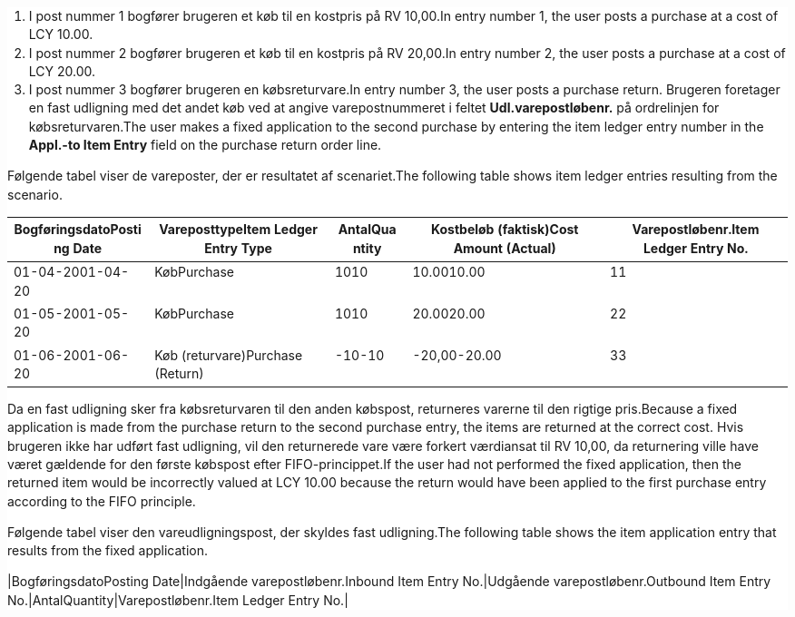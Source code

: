 1. <span data-ttu-id="e5b10-216">I post nummer 1 bogfører brugeren et køb til en kostpris på RV 10,00.</span><span class="sxs-lookup"><span data-stu-id="e5b10-216">In entry number 1, the user posts a purchase at a cost of LCY 10.00.</span></span>  
2. <span data-ttu-id="e5b10-217">I post nummer 2 bogfører brugeren et køb til en kostpris på RV 20,00.</span><span class="sxs-lookup"><span data-stu-id="e5b10-217">In entry number 2, the user posts a purchase at a cost of LCY 20.00.</span></span>  
3. <span data-ttu-id="e5b10-218">I post nummer 3 bogfører brugeren en købsreturvare.</span><span class="sxs-lookup"><span data-stu-id="e5b10-218">In entry number 3, the user posts a purchase return.</span></span> <span data-ttu-id="e5b10-219">Brugeren foretager en fast udligning med det andet køb ved at angive varepostnummeret i feltet **Udl.varepostløbenr.** på ordrelinjen for købsreturvaren.</span><span class="sxs-lookup"><span data-stu-id="e5b10-219">The user makes a fixed application to the second purchase by entering the item ledger entry number in the **Appl.-to Item Entry** field on the purchase return order line.</span></span>  

<span data-ttu-id="e5b10-220">Følgende tabel viser de vareposter, der er resultatet af scenariet.</span><span class="sxs-lookup"><span data-stu-id="e5b10-220">The following table shows item ledger entries resulting from the scenario.</span></span>  

|<span data-ttu-id="e5b10-221">**Bogføringsdato**</span><span class="sxs-lookup"><span data-stu-id="e5b10-221">**Posting Date**</span></span>|<span data-ttu-id="e5b10-222">**Vareposttype**</span><span class="sxs-lookup"><span data-stu-id="e5b10-222">**Item Ledger Entry Type**</span></span>|<span data-ttu-id="e5b10-223">**Antal**</span><span class="sxs-lookup"><span data-stu-id="e5b10-223">**Quantity**</span></span>|<span data-ttu-id="e5b10-224">**Kostbeløb (faktisk)**</span><span class="sxs-lookup"><span data-stu-id="e5b10-224">**Cost Amount (Actual)**</span></span>|<span data-ttu-id="e5b10-225">**Varepostløbenr.**</span><span class="sxs-lookup"><span data-stu-id="e5b10-225">**Item Ledger Entry No.**</span></span>|  
|----------------------|---------------------------------------------------|------------------|----------------------------------------------------|---------------------------------------------------|  
|<span data-ttu-id="e5b10-226">01-04-20</span><span class="sxs-lookup"><span data-stu-id="e5b10-226">01-04-20</span></span>|<span data-ttu-id="e5b10-227">Køb</span><span class="sxs-lookup"><span data-stu-id="e5b10-227">Purchase</span></span>|<span data-ttu-id="e5b10-228">10</span><span class="sxs-lookup"><span data-stu-id="e5b10-228">10</span></span>|<span data-ttu-id="e5b10-229">10.00</span><span class="sxs-lookup"><span data-stu-id="e5b10-229">10.00</span></span>|<span data-ttu-id="e5b10-230">1</span><span class="sxs-lookup"><span data-stu-id="e5b10-230">1</span></span>|  
|<span data-ttu-id="e5b10-231">01-05-20</span><span class="sxs-lookup"><span data-stu-id="e5b10-231">01-05-20</span></span>|<span data-ttu-id="e5b10-232">Køb</span><span class="sxs-lookup"><span data-stu-id="e5b10-232">Purchase</span></span>|<span data-ttu-id="e5b10-233">10</span><span class="sxs-lookup"><span data-stu-id="e5b10-233">10</span></span>|<span data-ttu-id="e5b10-234">20.00</span><span class="sxs-lookup"><span data-stu-id="e5b10-234">20.00</span></span>|<span data-ttu-id="e5b10-235">2</span><span class="sxs-lookup"><span data-stu-id="e5b10-235">2</span></span>|  
|<span data-ttu-id="e5b10-236">01-06-20</span><span class="sxs-lookup"><span data-stu-id="e5b10-236">01-06-20</span></span>|<span data-ttu-id="e5b10-237">Køb (returvare)</span><span class="sxs-lookup"><span data-stu-id="e5b10-237">Purchase (Return)</span></span>|<span data-ttu-id="e5b10-238">-10</span><span class="sxs-lookup"><span data-stu-id="e5b10-238">-10</span></span>|<span data-ttu-id="e5b10-239">-20,00</span><span class="sxs-lookup"><span data-stu-id="e5b10-239">-20.00</span></span>|<span data-ttu-id="e5b10-240">3</span><span class="sxs-lookup"><span data-stu-id="e5b10-240">3</span></span>|  

<span data-ttu-id="e5b10-241">Da en fast udligning sker fra købsreturvaren til den anden købspost, returneres varerne til den rigtige pris.</span><span class="sxs-lookup"><span data-stu-id="e5b10-241">Because a fixed application is made from the purchase return to the second purchase entry, the items are returned at the correct cost.</span></span> <span data-ttu-id="e5b10-242">Hvis brugeren ikke har udført fast udligning, vil den returnerede vare være forkert værdiansat til RV 10,00, da returnering ville have været gældende for den første købspost efter FIFO-princippet.</span><span class="sxs-lookup"><span data-stu-id="e5b10-242">If the user had not performed the fixed application, then the returned item would be incorrectly valued at LCY 10.00 because the return would have been applied to the first purchase entry according to the FIFO principle.</span></span>  

<span data-ttu-id="e5b10-243">Følgende tabel viser den vareudligningspost, der skyldes fast udligning.</span><span class="sxs-lookup"><span data-stu-id="e5b10-243">The following table shows the item application entry that results from the fixed application.</span></span>  

|<span data-ttu-id="e5b10-244">Bogføringsdato</span><span class="sxs-lookup"><span data-stu-id="e5b10-244">Posting Date</span></span>|<span data-ttu-id="e5b10-245">Indgående varepostløbenr.</span><span class="sxs-lookup"><span data-stu-id="e5b10-245">Inbound Item Entry No.</span></span>|<span data-ttu-id="e5b10-246">Udgående varepostløbenr.</span><span class="sxs-lookup"><span data-stu-id="e5b10-246">Outbound Item Entry No.</span></span>|<span data-ttu-id="e5b10-247">Antal</span><span class="sxs-lookup"><span data-stu-id="e5b10-247">Quantity</span></span>|<span data-ttu-id="e5b10-248">Varepostløbenr.</span><span class="sxs-lookup"><span data-stu-id="e5b10-248">Item Ledger Entry No.</span></span>|  